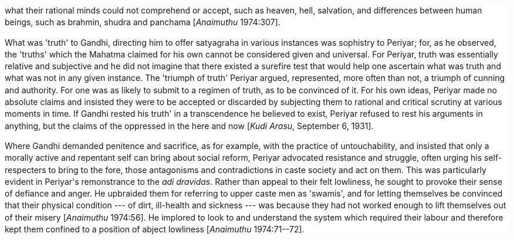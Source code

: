 what their rational minds could not
comprehend or accept, such as heaven, hell,
salvation, and differences between human
beings, such as brahmin, shudra and
panchama \[_Anaimuthu_ 1974:307\].

What was 'truth' to Gandhi, directing him
to offer satyagraha in various instances was
sophistry to Periyar; for, as he observed, the
'truths' which the Mahatma claimed for his
own cannot be considered given and
universal. For Periyar, truth was essentially
relative and subjective and he did not imagine
that there existed a surefire test that would
help one ascertain what was truth and what
was not in any given instance. The 'triumph
of truth' Periyar argued, represented, more
often than not, a triumph of cunning and
authority. For one was as likely to submit
to a regimen of truth, as to be convinced of
it. For his own ideas, Periyar made no absolute
claims and insisted they were to be accepted
or discarded by subjecting them to rational
and critical scrutiny at various moments in
time. If Gandhi rested his truth' in a
transcendence he believed to exist, Periyar
refused to rest his arguments in anything,
but the claims of the oppressed in the here
and now \[_Kudi Arasu_, September 6, 1931\].

Where Gandhi demanded penitence and
sacrifice, as for example, with the practice
of untouchability, and insisted that only a
morally active and repentant self can bring
about social reform, Periyar advocated
resistance and struggle, often urging his self-respecters
to bring to the fore, those
antagonisms and contradictions in caste
society and act on them. This was particularly
evident in Periyar's remonstrance to the _adi
dravidas_. Rather than appeal to their felt
lowliness, he sought to provoke their sense
of defiance and anger. He upbraided them
for referring to upper caste men as 'swamis',
and for letting themselves be convinced that
their physical condition --- of dirt, ill-health
and sickness --- was because they had not
worked enough to lift themselves out of their
misery \[_Anaimuthu_ 1974:56\]. He implored
to look to and understand the system which
required their labour and therefore kept them
confined to a position of abject lowliness
\[_Anaimuthu_ 1974:71--72\].


[^1]: Periyar, _Ninety-Third Birthday Souvenir_,
[^2]: _Anaimuthu_ 1974:xxiv.
[^3]: _Kudi Arasu_, March 6, 1932.
[^4]: _Kudi Arasu_, March 6, 1932.
[^5]: _Kudi Arasu_ 1974; May 11, 1929.
[^6]: _Anaimuthu_ 1974:121.
[^7]: _Kudi Arasu_, April 12, 1931.